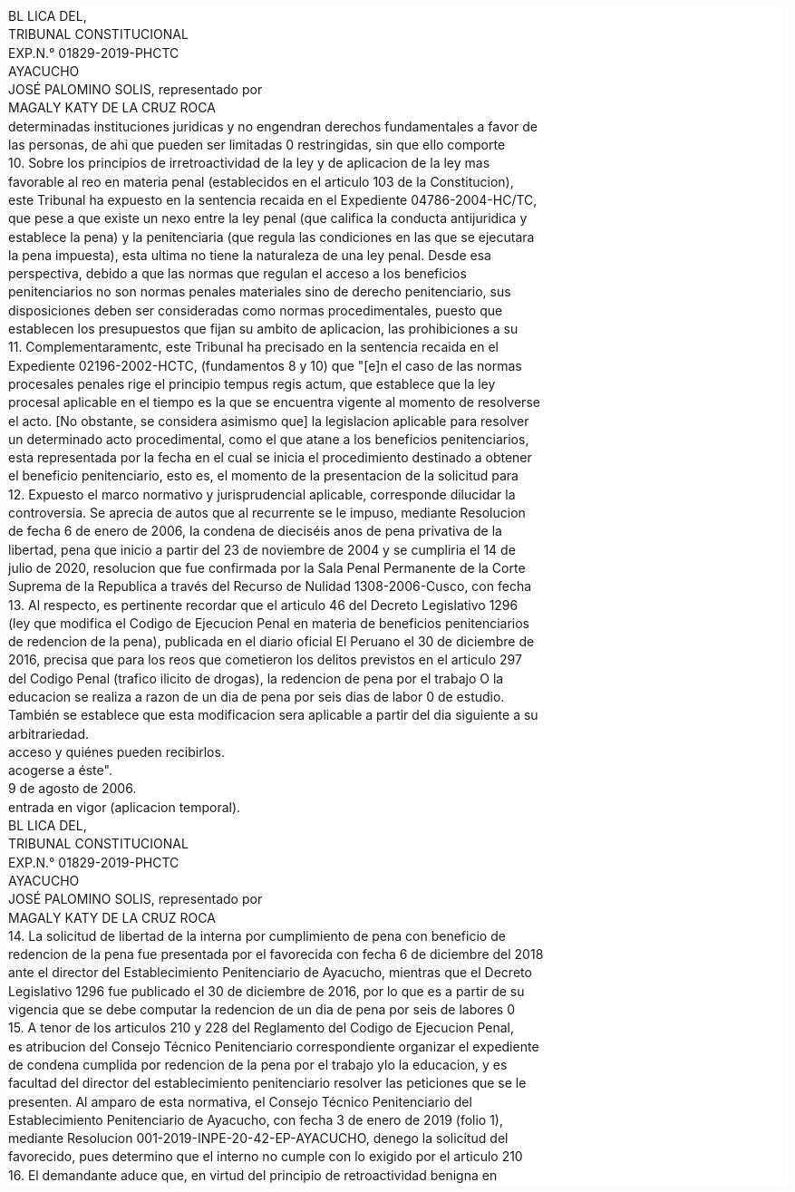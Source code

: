 BL LICA DEL,  
TRIBUNAL CONSTITUCIONAL  
EXP.N.° 01829-2019-PHCTC  
AYACUCHO  
JOSÉ PALOMINO SOLIS, representado por  
MAGALY KATY DE LA CRUZ ROCA  
determinadas instituciones juridicas y no engendran derechos fundamentales a favor de  
las personas, de ahi que pueden ser limitadas 0 restringidas, sin que ello comporte  
10. Sobre los principios de irretroactividad de la ley y de aplicacion de la ley mas  
favorable al reo en materia penal (establecidos en el articulo 103 de la Constitucion),  
este Tribunal ha expuesto en la sentencia recaida en el Expediente 04786-2004-HC/TC,  
que pese a que existe un nexo entre la ley penal (que califica la conducta antijuridica y  
establece la pena) y la penitenciaria (que regula las condiciones en las que se ejecutara  
la pena impuesta), esta ultima no tiene la naturaleza de una ley penal. Desde esa  
perspectiva, debido a que las normas que regulan el acceso a los beneficios  
penitenciarios no son normas penales materiales sino de derecho penitenciario, sus  
disposiciones deben ser consideradas como normas procedimentales, puesto que  
establecen los presupuestos que fijan su ambito de aplicacion, las prohibiciones a su  
11. Complementaramentc, este Tribunal ha precisado en la sentencia recaida en el  
Expediente 02196-2002-HCTC, (fundamentos 8 y 10) que "[e]n el caso de las normas  
procesales penales rige el principio tempus regis actum, que establece que la ley  
procesal aplicable en el tiempo es la que se encuentra vigente al momento de resolverse  
el acto. [No obstante, se considera asimismo que] la legislacion aplicable para resolver  
un determinado acto procedimental, como el que atane a los beneficios penitenciarios,  
esta representada por la fecha en el cual se inicia el procedimiento destinado a obtener  
el beneficio penitenciario, esto es, el momento de la presentacion de la solicitud para  
12. Expuesto el marco normativo y jurisprudencial aplicable, corresponde dilucidar la  
controversia. Se aprecia de autos que al recurrente se le impuso, mediante Resolucion  
de fecha 6 de enero de 2006, la condena de dieciséis anos de pena privativa de la  
libertad, pena que inicio a partir del 23 de noviembre de 2004 y se cumpliria el 14 de  
julio de 2020, resolucion que fue confirmada por la Sala Penal Permanente de la Corte  
Suprema de la Republica a través del Recurso de Nulidad 1308-2006-Cusco, con fecha  
13. Al respecto, es pertinente recordar que el articulo 46 del Decreto Legislativo 1296  
(ley que modifica el Codigo de Ejecucion Penal en materia de beneficios penitenciarios  
de redencion de la pena), publicada en el diario oficial El Peruano el 30 de diciembre de  
2016, precisa que para los reos que cometieron los delitos previstos en el articulo 297  
del Codigo Penal (trafico ilicito de drogas), la redencion de pena por el trabajo O la  
educacion se realiza a razon de un dia de pena por seis dias de labor 0 de estudio.  
También se establece que esta modificacion sera aplicable a partir del dia siguiente a su  
arbitrariedad.  
acceso y quiénes pueden recibirlos.  
acogerse a éste".  
9 de agosto de 2006.  
entrada en vigor (aplicacion temporal).  
BL LICA DEL,  
TRIBUNAL CONSTITUCIONAL  
EXP.N.° 01829-2019-PHCTC  
AYACUCHO  
JOSÉ PALOMINO SOLIS, representado por  
MAGALY KATY DE LA CRUZ ROCA  
14. La solicitud de libertad de la interna por cumplimiento de pena con beneficio de  
redencion de la pena fue presentada por el favorecida con fecha 6 de diciembre del 2018  
ante el director del Establecimiento Penitenciario de Ayacucho, mientras que el Decreto  
Legislativo 1296 fue publicado el 30 de diciembre de 2016, por lo que es a partir de su  
vigencia que se debe computar la redencion de un dia de pena por seis de labores 0  
15. A tenor de los articulos 210 y 228 del Reglamento del Codigo de Ejecucion Penal,  
es atribucion del Consejo Técnico Penitenciario correspondiente organizar el expediente  
de condena cumplida por redencion de la pena por el trabajo ylo la educacion, y es  
facultad del director del establecimiento penitenciario resolver las peticiones que se le  
presenten. Al amparo de esta normativa, el Consejo Técnico Penitenciario del  
Establecimiento Penitenciario de Ayacucho, con fecha 3 de enero de 2019 (folio 1),  
mediante Resolucion 001-2019-INPE-20-42-EP-AYACUCHO, denego la solicitud del  
favorecido, pues determino que el interno no cumple con lo exigido por el articulo 210  
16. El demandante aduce que, en virtud del principio de retroactividad benigna en  